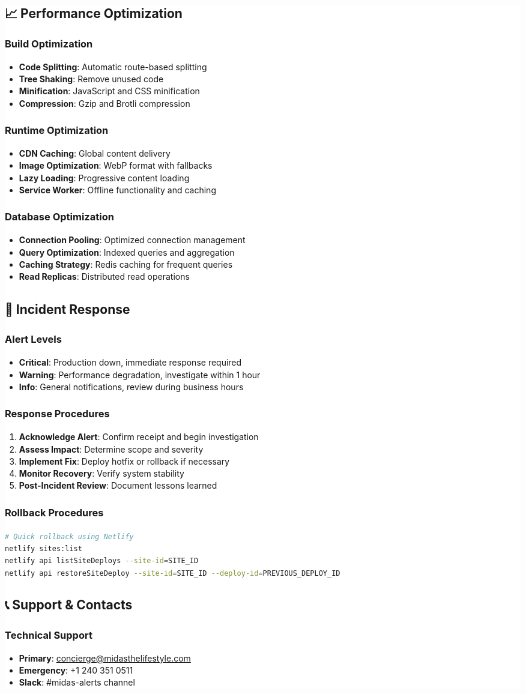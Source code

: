 ## 📈 Performance Optimization

### Build Optimization
- **Code Splitting**: Automatic route-based splitting
- **Tree Shaking**: Remove unused code
- **Minification**: JavaScript and CSS minification
- **Compression**: Gzip and Brotli compression

### Runtime Optimization
- **CDN Caching**: Global content delivery
- **Image Optimization**: WebP format with fallbacks
- **Lazy Loading**: Progressive content loading
- **Service Worker**: Offline functionality and caching

### Database Optimization
- **Connection Pooling**: Optimized connection management
- **Query Optimization**: Indexed queries and aggregation
- **Caching Strategy**: Redis caching for frequent queries
- **Read Replicas**: Distributed read operations

## 🚨 Incident Response

### Alert Levels
- **Critical**: Production down, immediate response required
- **Warning**: Performance degradation, investigate within 1 hour
- **Info**: General notifications, review during business hours

### Response Procedures
1. **Acknowledge Alert**: Confirm receipt and begin investigation
2. **Assess Impact**: Determine scope and severity
3. **Implement Fix**: Deploy hotfix or rollback if necessary
4. **Monitor Recovery**: Verify system stability
5. **Post-Incident Review**: Document lessons learned

### Rollback Procedures
```bash
# Quick rollback using Netlify
netlify sites:list
netlify api listSiteDeploys --site-id=SITE_ID
netlify api restoreSiteDeploy --site-id=SITE_ID --deploy-id=PREVIOUS_DEPLOY_ID
```

## 📞 Support & Contacts

### Technical Support
- **Primary**: concierge@midasthelifestyle.com
- **Emergency**: +1 240 351 0511
- **Slack**: #midas-alerts channel
